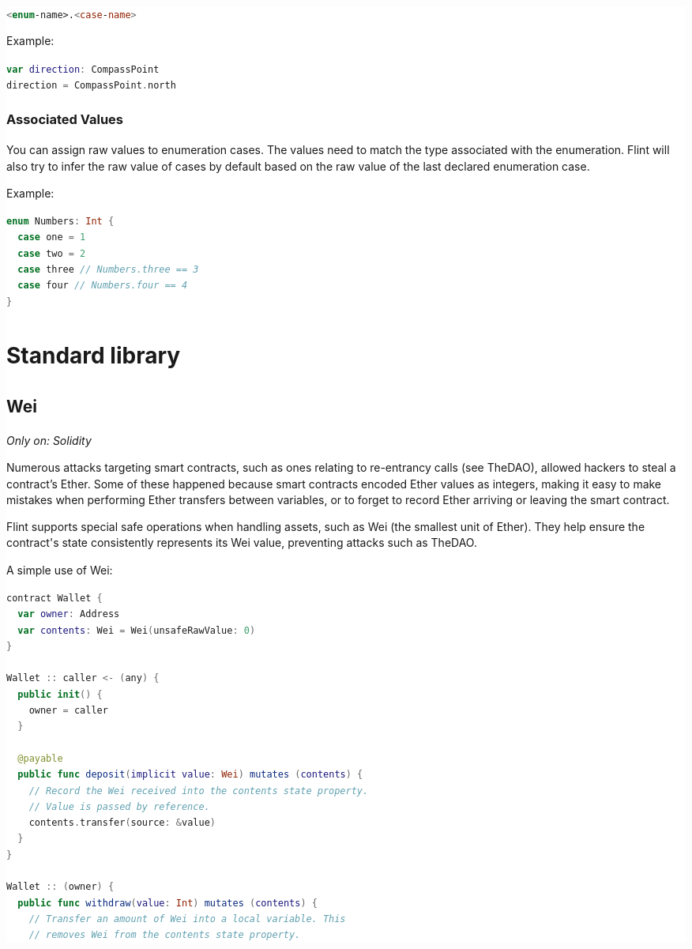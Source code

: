 ```swift
<enum-name>.<case-name>
```

Example:

```swift
var direction: CompassPoint
direction = CompassPoint.north
```

### Associated Values

You can assign raw values to enumeration cases. The values need to match the type associated with the enumeration. Flint will also try to infer the raw value of cases by default based on the raw value of the last declared enumeration case.

Example:

```swift
enum Numbers: Int {
  case one = 1
  case two = 2
  case three // Numbers.three == 3
  case four // Numbers.four == 4
}
```

# Standard library

## Wei
_Only on: Solidity_

Numerous attacks targeting smart contracts, such as ones relating to re-entrancy calls (see TheDAO), allowed hackers to steal a contract’s Ether. Some of these happened because smart contracts encoded Ether values as integers, making it easy to make mistakes when performing Ether transfers between variables, or to forget to record Ether arriving or leaving the smart contract.

Flint supports special safe operations when handling assets, such as Wei (the smallest unit of Ether). They help ensure the contract's state consistently represents its Wei value, preventing attacks such as TheDAO.

A simple use of Wei:

```swift
contract Wallet {
  var owner: Address
  var contents: Wei = Wei(unsafeRawValue: 0)
}

Wallet :: caller <- (any) {
  public init() {
    owner = caller
  }

  @payable
  public func deposit(implicit value: Wei) mutates (contents) {
    // Record the Wei received into the contents state property.
    // Value is passed by reference.
    contents.transfer(source: &value)
  }
}

Wallet :: (owner) {
  public func withdraw(value: Int) mutates (contents) {
    // Transfer an amount of Wei into a local variable. This
    // removes Wei from the contents state property.
```